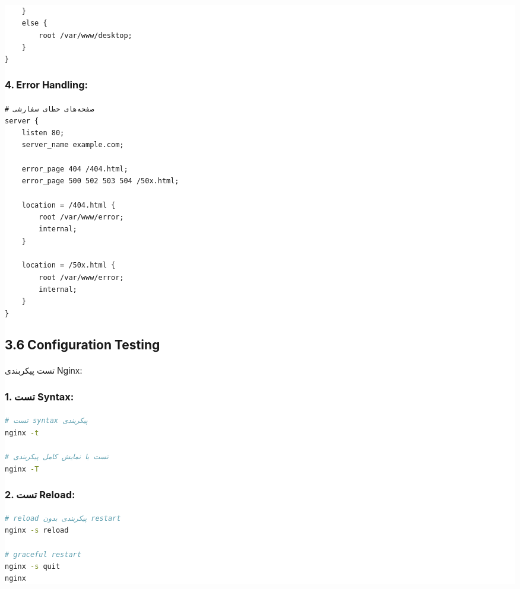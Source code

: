 ```nginx
    }
    else {
        root /var/www/desktop;
    }
}
```

### 4. Error Handling:
```nginx
# صفحه‌های خطای سفارشی
server {
    listen 80;
    server_name example.com;
    
    error_page 404 /404.html;
    error_page 500 502 503 504 /50x.html;
    
    location = /404.html {
        root /var/www/error;
        internal;
    }
    
    location = /50x.html {
        root /var/www/error;
        internal;
    }
}
```

## 3.6 Configuration Testing

تست پیکربندی Nginx:

### 1. تست Syntax:
```bash
# تست syntax پیکربندی
nginx -t

# تست با نمایش کامل پیکربندی
nginx -T
```

### 2. تست Reload:
```bash
# reload پیکربندی بدون restart
nginx -s reload

# graceful restart
nginx -s quit
nginx
```
